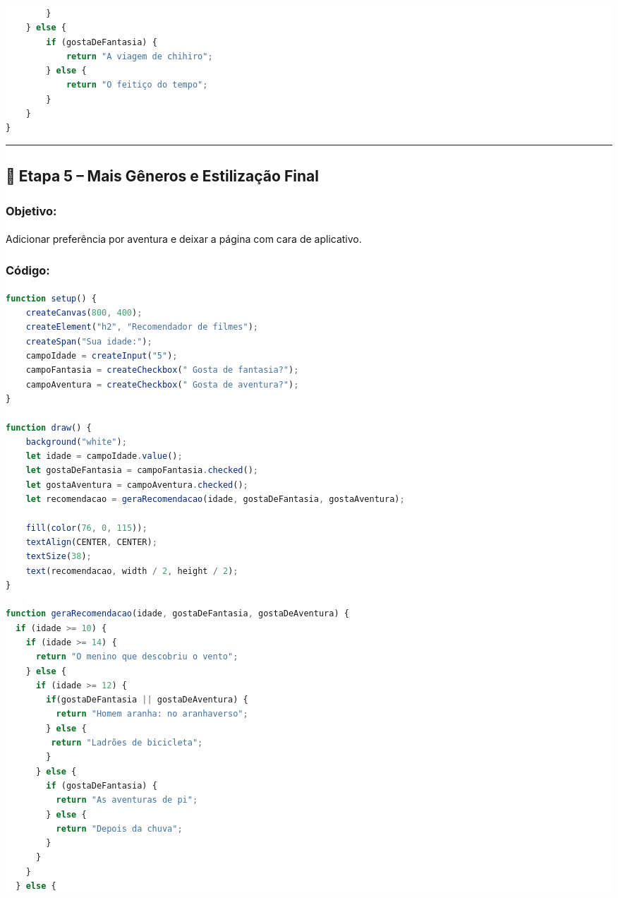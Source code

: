 ```js
        }
    } else {
        if (gostaDeFantasia) {
            return "A viagem de chihiro";
        } else {
            return "O feitiço do tempo";
        }
    }
}
```

---

## 🚀 Etapa 5 – Mais Gêneros e Estilização Final

### Objetivo:
Adicionar preferência por aventura e deixar a página com cara de aplicativo.

### Código:
```js
function setup() {
    createCanvas(800, 400);
    createElement("h2", "Recomendador de filmes");
    createSpan("Sua idade:");
    campoIdade = createInput("5");
    campoFantasia = createCheckbox(" Gosta de fantasia?");
    campoAventura = createCheckbox(" Gosta de aventura?");
}

function draw() {
    background("white");
    let idade = campoIdade.value();
    let gostaDeFantasia = campoFantasia.checked();
    let gostaAventura = campoAventura.checked();
    let recomendacao = geraRecomendacao(idade, gostaDeFantasia, gostaAventura);

    fill(color(76, 0, 115));
    textAlign(CENTER, CENTER);
    textSize(38);
    text(recomendacao, width / 2, height / 2);
}

function geraRecomendacao(idade, gostaDeFantasia, gostaDeAventura) {
  if (idade >= 10) {
    if (idade >= 14) {
      return "O menino que descobriu o vento";
    } else {
      if (idade >= 12) {
        if(gostaDeFantasia || gostaDeAventura) {
          return "Homem aranha: no aranhaverso";          
        } else {
         return "Ladrões de bicicleta";
        }
      } else {
        if (gostaDeFantasia) {
          return "As aventuras de pi";
        } else {
          return "Depois da chuva";
        }
      }
    }
  } else {
```